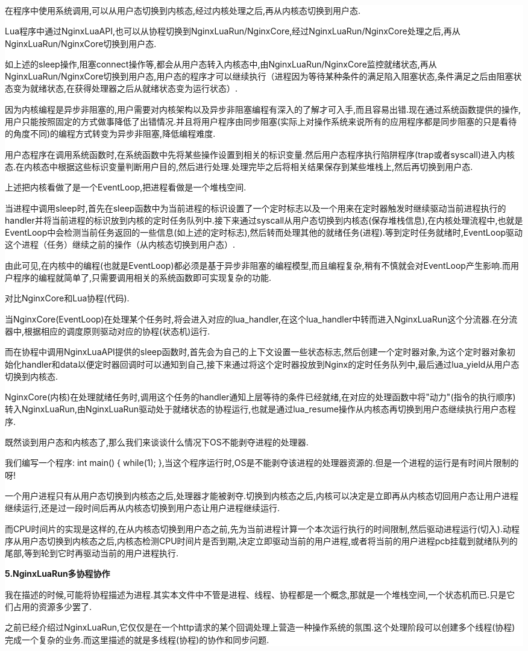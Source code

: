  

在程序中使用系统调用,可以从用户态切换到内核态,经过内核处理之后,再从内核态切换到用户态.

Lua程序中通过NginxLuaAPI,也可以从协程切换到NginxLuaRun/NginxCore,经过NginxLuaRun/NginxCore处理之后,再从NginxLuaRun/NginxCore切换到用户态.

 

如上述的sleep操作,阻塞connect操作等,都会从用户态转入内核态中,由NginxLuaRun/NginxCore监控就绪状态,再从NginxLuaRun/NginxCore切换到用户态,用户态的程序才可以继续执行（进程因为等待某种条件的满足陷入阻塞状态,条件满足之后由阻塞状态变为就绪状态,在获得处理器之后从就绪状态变为运行状态）.

 

因为内核编程是异步非阻塞的,用户需要对内核架构以及异步非阻塞编程有深入的了解才可入手,而且容易出错.现在通过系统函数提供的操作,用户只能按照固定的方式做事降低了出错情况.并且将用户程序由同步阻塞(实际上对操作系统来说所有的应用程序都是同步阻塞的只是看待的角度不同)的编程方式转变为异步非阻塞,降低编程难度.

 

用户态程序在调用系统函数时,在系统函数中先将某些操作设置到相关的标识变量.然后用户态程序执行陷阱程序(trap或者syscall)进入内核态.在内核态中根据这些标识变量判断用户目的,然后进行处理.处理完毕之后将相关结果保存到某些堆栈上,然后再切换到用户态.

 

上述把内核看做了是一个EventLoop,把进程看做是一个堆栈空间.

当进程中调用sleep时,首先在sleep函数中为当前进程的标识设置了一个定时标志以及一个用来在定时器触发时继续驱动当前进程执行的handler并将当前进程的标识放到内核的定时任务队列中.接下来通过syscall从用户态切换到内核态(保存堆栈信息),在内核处理流程中,也就是EventLoop中会检测当前任务返回的一些信息(如上述的定时标志),然后转而处理其他的就绪任务(进程).等到定时任务就绪时,EventLoop驱动这个进程（任务）继续之前的操作（从内核态切换到用户态）.

由此可见,在内核中的编程(也就是EventLoop)都必须是基于异步非阻塞的编程模型,而且编程复杂,稍有不慎就会对EventLoop产生影响.而用户程序的编程就简单了,只需要调用相关的系统函数即可实现复杂的功能.

 

对比NginxCore和Lua协程(代码).

当NginxCore(EventLoop)在处理某个任务时,将会进入对应的lua_handler,在这个lua_handler中转而进入NginxLuaRun这个分流器.在分流器中,根据相应的调度原则驱动对应的协程(状态机)运行.

而在协程中调用NginxLuaAPI提供的sleep函数时,首先会为自己的上下文设置一些状态标志,然后创建一个定时器对象,为这个定时器对象初始化handler和data以便定时器回调时可以通知到自己,接下来通过将这个定时器投放到Nginx的定时任务队列中,最后通过lua_yield从用户态切换到内核态.

NginxCore(内核)在处理就绪任务时,调用这个任务的handler通知上层等待的条件已经就绪,在对应的处理函数中将"动力"(指令的执行顺序)转入NginxLuaRun,由NginxLuaRun驱动处于就绪状态的协程运行,也就是通过lua_resume操作从内核态再切换到用户态继续执行用户态程序.

 

既然谈到用户态和内核态了,那么我们来谈谈什么情况下OS不能剥夺进程的处理器.

我们编写一个程序: int main() { while(1); },当这个程序运行时,OS是不能剥夺该进程的处理器资源的.但是一个进程的运行是有时间片限制的呀!

一个用户进程只有从用户态切换到内核态之后,处理器才能被剥夺.切换到内核态之后,内核可以决定是立即再从内核态切回用户态让用户进程继续运行,还是过一段时间后再从内核态切换到用户态让用户进程继续运行.

而CPU时间片的实现是这样的,在从内核态切换到用户态之前,先为当前进程计算一个本次运行执行的时间限制,然后驱动进程运行(切入).动程序从用户态切换到内核态之后,内核态检测CPU时间片是否到期,决定立即驱动当前的用户进程,或者将当前的用户进程pcb挂载到就绪队列的尾部,等到轮到它时再驱动当前的用户进程执行.

**5.NginxLuaRun多协程协作**

我在描述的时候,可能将协程描述为进程.其实本文件中不管是进程、线程、协程都是一个概念,那就是一个堆栈空间,一个状态机而已.只是它们占用的资源多少罢了.

 

之前已经介绍过NginxLuaRun,它仅仅是在一个http请求的某个回调处理上营造一种操作系统的氛围.这个处理阶段可以创建多个线程(协程)完成一个复杂的业务.而这里描述的就是多线程(协程)的协作和同步问题. 

 